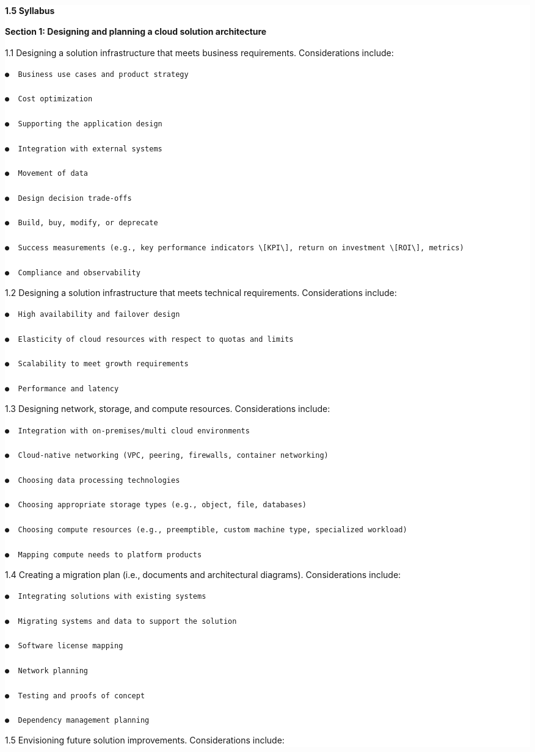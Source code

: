 **1.5 Syllabus** 

**Section 1: Designing and planning a cloud solution architecture**

1.1 Designing a solution infrastructure that meets business requirements. Considerations include:

    ●  Business use cases and product strategy

    ●  Cost optimization

    ●  Supporting the application design

    ●  Integration with external systems

    ●  Movement of data

    ●  Design decision trade-offs

    ●  Build, buy, modify, or deprecate

    ●  Success measurements (e.g., key performance indicators \[KPI\], return on investment \[ROI\], metrics)

    ●  Compliance and observability

1.2 Designing a solution infrastructure that meets technical requirements. Considerations include:

    ●  High availability and failover design

    ●  Elasticity of cloud resources with respect to quotas and limits

    ●  Scalability to meet growth requirements

    ●  Performance and latency

1.3 Designing network, storage, and compute resources. Considerations include:

    ●  Integration with on-premises/multi cloud environments

    ●  Cloud-native networking (VPC, peering, firewalls, container networking)

    ●  Choosing data processing technologies

    ●  Choosing appropriate storage types (e.g., object, file, databases)

    ●  Choosing compute resources (e.g., preemptible, custom machine type, specialized workload)

    ●  Mapping compute needs to platform products

1.4 Creating a migration plan (i.e., documents and architectural diagrams). Considerations include:

    ●  Integrating solutions with existing systems

    ●  Migrating systems and data to support the solution

    ●  Software license mapping

    ●  Network planning

    ●  Testing and proofs of concept

    ●  Dependency management planning

1.5 Envisioning future solution improvements. Considerations include:
